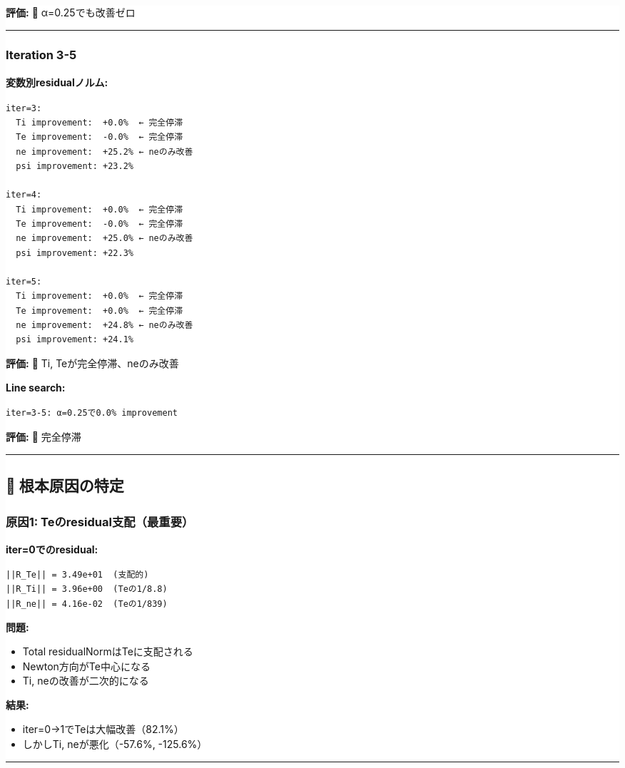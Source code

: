 **評価:** 🔴 α=0.25でも改善ゼロ

---

### Iteration 3-5

**変数別residualノルム:**
```
iter=3:
  Ti improvement:  +0.0%  ← 完全停滞
  Te improvement:  -0.0%  ← 完全停滞
  ne improvement:  +25.2% ← neのみ改善
  psi improvement: +23.2%

iter=4:
  Ti improvement:  +0.0%  ← 完全停滞
  Te improvement:  -0.0%  ← 完全停滞
  ne improvement:  +25.0% ← neのみ改善
  psi improvement: +22.3%

iter=5:
  Ti improvement:  +0.0%  ← 完全停滞
  Te improvement:  +0.0%  ← 完全停滞
  ne improvement:  +24.8% ← neのみ改善
  psi improvement: +24.1%
```

**評価:** 🔴 Ti, Teが完全停滞、neのみ改善

**Line search:**
```
iter=3-5: α=0.25で0.0% improvement
```

**評価:** 🔴 完全停滞

---

## 🎯 根本原因の特定

### 原因1: Teのresidual支配（最重要）

**iter=0でのresidual:**
```
||R_Te|| = 3.49e+01  (支配的)
||R_Ti|| = 3.96e+00  (Teの1/8.8)
||R_ne|| = 4.16e-02  (Teの1/839)
```

**問題:**
- Total residualNormはTeに支配される
- Newton方向がTe中心になる
- Ti, neの改善が二次的になる

**結果:**
- iter=0→1でTeは大幅改善（82.1%）
- しかしTi, neが悪化（-57.6%, -125.6%）

---
